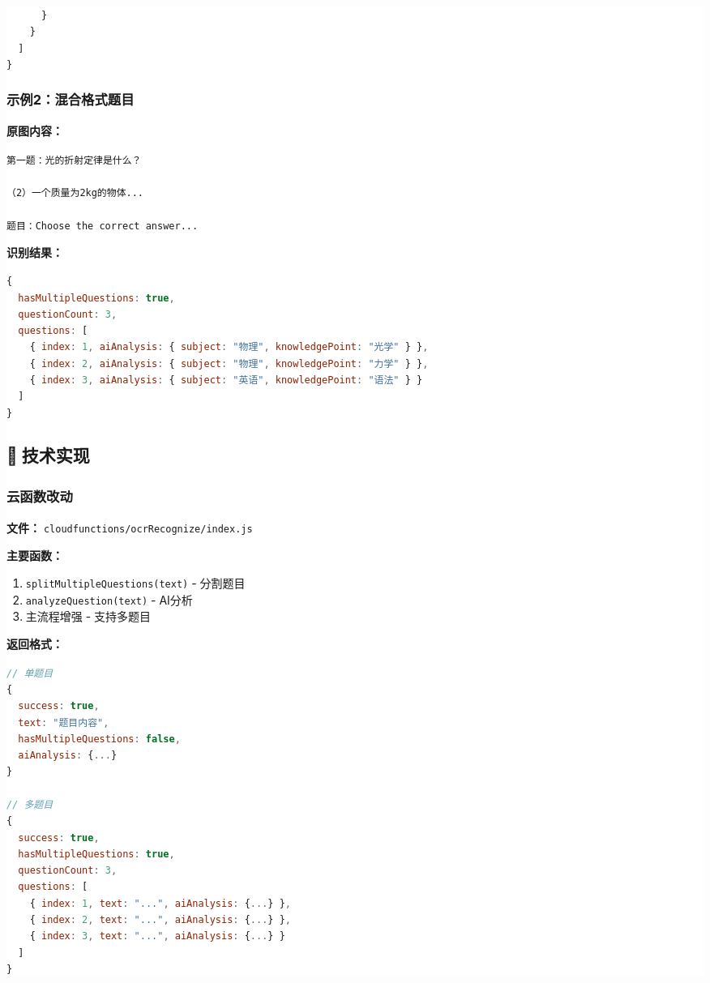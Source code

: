 ```javascript
      }
    }
  ]
}
```

### 示例2：混合格式题目

**原图内容：**
```
第一题：光的折射定律是什么？

（2）一个质量为2kg的物体...

题目：Choose the correct answer...
```

**识别结果：**
```javascript
{
  hasMultipleQuestions: true,
  questionCount: 3,
  questions: [
    { index: 1, aiAnalysis: { subject: "物理", knowledgePoint: "光学" } },
    { index: 2, aiAnalysis: { subject: "物理", knowledgePoint: "力学" } },
    { index: 3, aiAnalysis: { subject: "英语", knowledgePoint: "语法" } }
  ]
}
```

## 🔧 技术实现

### 云函数改动

**文件：** `cloudfunctions/ocrRecognize/index.js`

**主要函数：**

1. `splitMultipleQuestions(text)` - 分割题目
2. `analyzeQuestion(text)` - AI分析
3. 主流程增强 - 支持多题目

**返回格式：**
```javascript
// 单题目
{
  success: true,
  text: "题目内容",
  hasMultipleQuestions: false,
  aiAnalysis: {...}
}

// 多题目
{
  success: true,
  hasMultipleQuestions: true,
  questionCount: 3,
  questions: [
    { index: 1, text: "...", aiAnalysis: {...} },
    { index: 2, text: "...", aiAnalysis: {...} },
    { index: 3, text: "...", aiAnalysis: {...} }
  ]
}
```
